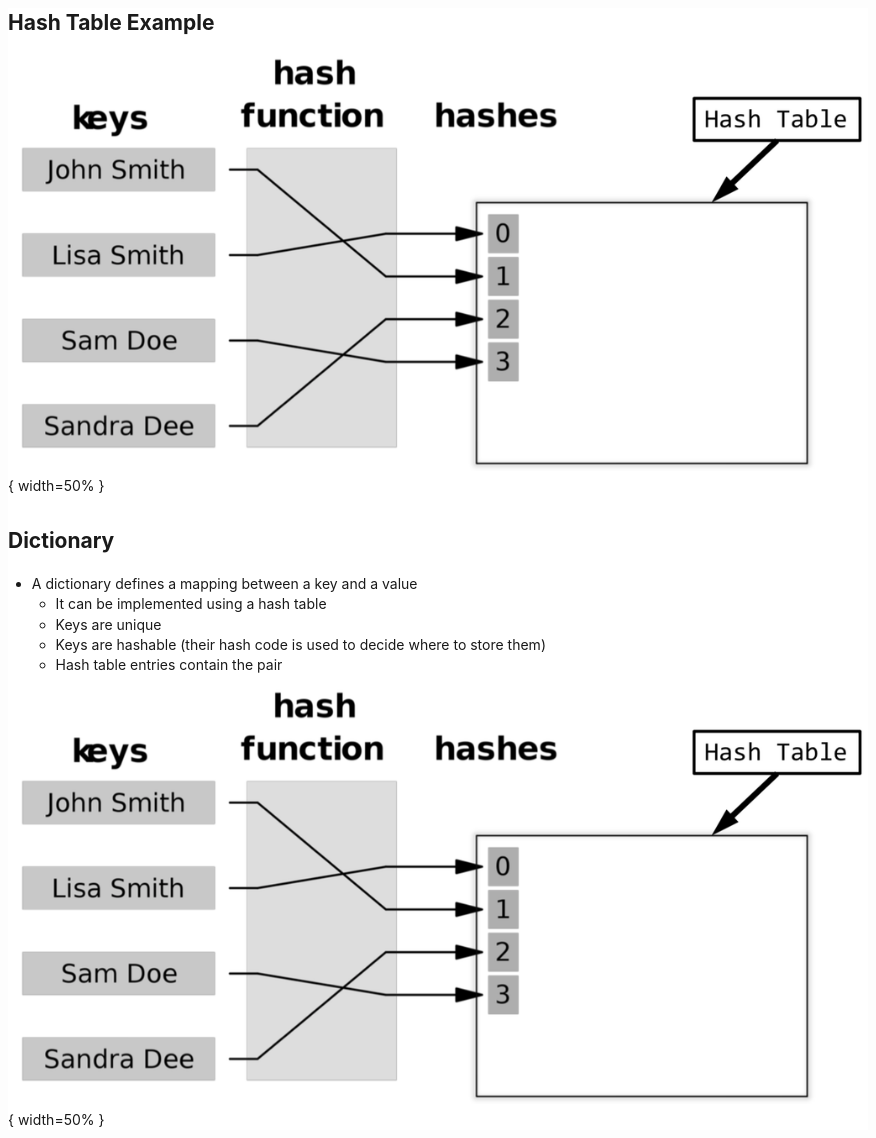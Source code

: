 ## Hash Table Example

![A hash table without collisions. Retrieved from <https://www.codingeek.com/wp-content/uploads/2017/07/NO-CollisionHash_table_4_1_0_0_0_0_0_LL.svg_.png>](images/6.png){ width=50% }

## Dictionary

+ A dictionary defines a mapping between a key and a value
  + It can be implemented using a hash table
  + Keys are unique
  + Keys are hashable (their hash code is used to decide where to store them)
  + Hash table entries contain the pair

![An example dictionary. Retrieved from <https://upload.wikimedia.org/wikipedia/commons/5/53/Hash_table_lchain_999.svg>](images/6.png){ width=50% }
